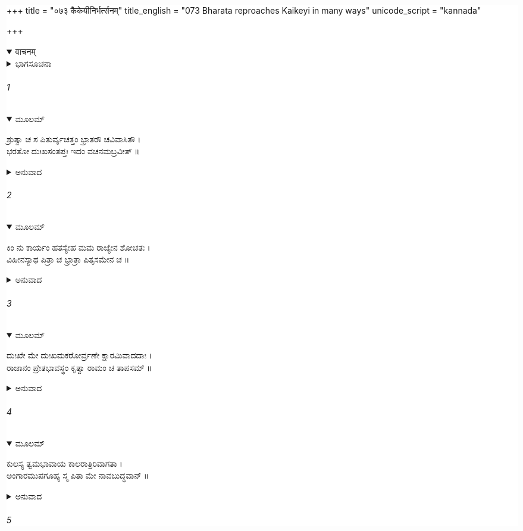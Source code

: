 +++
title = "०७३ कैकेयीनिर्भर्त्सनम्"
title_english = "073 Bharata reproaches Kaikeyi in many ways"
unicode_script = "kannada"

+++
<details open><summary>वाचनम्</summary>

<div class="audioEmbed"  caption="श्रीराम-हरिसीताराममूर्ति-घनपाठिभ्यां वचनम्" src="https://archive.org/download/Ramayana-recitation-Sriram-harisItArAmamUrti-Ghanapaati-v2/Kanda_2/Kanda_2_AYK-073-Kaikeyee_Nirbhartha_Sanam.mp3"></div>
</details>



<details><summary>ಭಾಗಸೂಚನಾ</summary></details>

###### 1


<details open><summary>ಮೂಲಮ್</summary>

ಶ್ರುತ್ವಾ ಚ ಸ ಪಿತುರ್ವೃಚತ್ತಂ ಭ್ರಾತರೌ ಚವಿವಾಸಿತೌ ।  
ಭರತೋ ದುಃಖಸಂತಪ್ತಃ ಇದಂ ವಚನಮಬ್ರವೀತ್ ॥
</details>

<details><summary>ಅನುವಾದ</summary></details>

###### 2


<details open><summary>ಮೂಲಮ್</summary>

ಕಿಂ ನು ಕಾರ್ಯಂ ಹತಸ್ಯೇಹ ಮಮ ರಾಜ್ಯೇನ ಶೋಚತಃ ।  
ವಿಹೀನಸ್ಯಾಥ ಪಿತ್ರಾ ಚ ಭ್ರಾತ್ರಾ ಪಿತೃಸಮೇನ ಚ ॥
</details>

<details><summary>ಅನುವಾದ</summary></details>

###### 3


<details open><summary>ಮೂಲಮ್</summary>

ದುಃಖೇ ಮೇ ದುಃಖಮಕರೋರ್ವ್ರಣೇ ಕ್ಷಾರಮಿವಾದದಾಃ ।  
ರಾಜಾನಂ ಪ್ರೇತಭಾವಸ್ಥಂ ಕೃತ್ವಾ ರಾಮಂ ಚ ತಾಪಸಮ್ ॥
</details>

<details><summary>ಅನುವಾದ</summary></details>

###### 4


<details open><summary>ಮೂಲಮ್</summary>

ಕುಲಸ್ಯ ತ್ವಮಭಾವಾಯ ಕಾಲರಾತ್ರಿರಿವಾಗತಾ ।  
ಅಂಗಾರಮುಪಗೂಹ್ಯ ಸ್ಮ ಪಿತಾ ಮೇ ನಾವಬುದ್ಧವಾನ್ ॥
</details>

<details><summary>ಅನುವಾದ</summary></details>

###### 5

